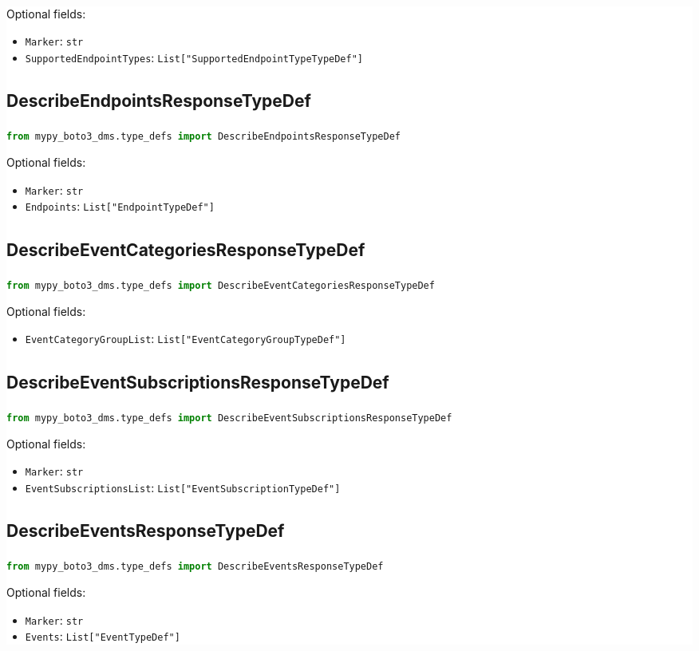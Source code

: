 


Optional fields:
- `Marker`: `str`
- `SupportedEndpointTypes`: `List["SupportedEndpointTypeTypeDef"]`


## DescribeEndpointsResponseTypeDef

```python
from mypy_boto3_dms.type_defs import DescribeEndpointsResponseTypeDef
```




Optional fields:
- `Marker`: `str`
- `Endpoints`: `List["EndpointTypeDef"]`


## DescribeEventCategoriesResponseTypeDef

```python
from mypy_boto3_dms.type_defs import DescribeEventCategoriesResponseTypeDef
```




Optional fields:
- `EventCategoryGroupList`: `List["EventCategoryGroupTypeDef"]`


## DescribeEventSubscriptionsResponseTypeDef

```python
from mypy_boto3_dms.type_defs import DescribeEventSubscriptionsResponseTypeDef
```




Optional fields:
- `Marker`: `str`
- `EventSubscriptionsList`: `List["EventSubscriptionTypeDef"]`


## DescribeEventsResponseTypeDef

```python
from mypy_boto3_dms.type_defs import DescribeEventsResponseTypeDef
```




Optional fields:
- `Marker`: `str`
- `Events`: `List["EventTypeDef"]`

